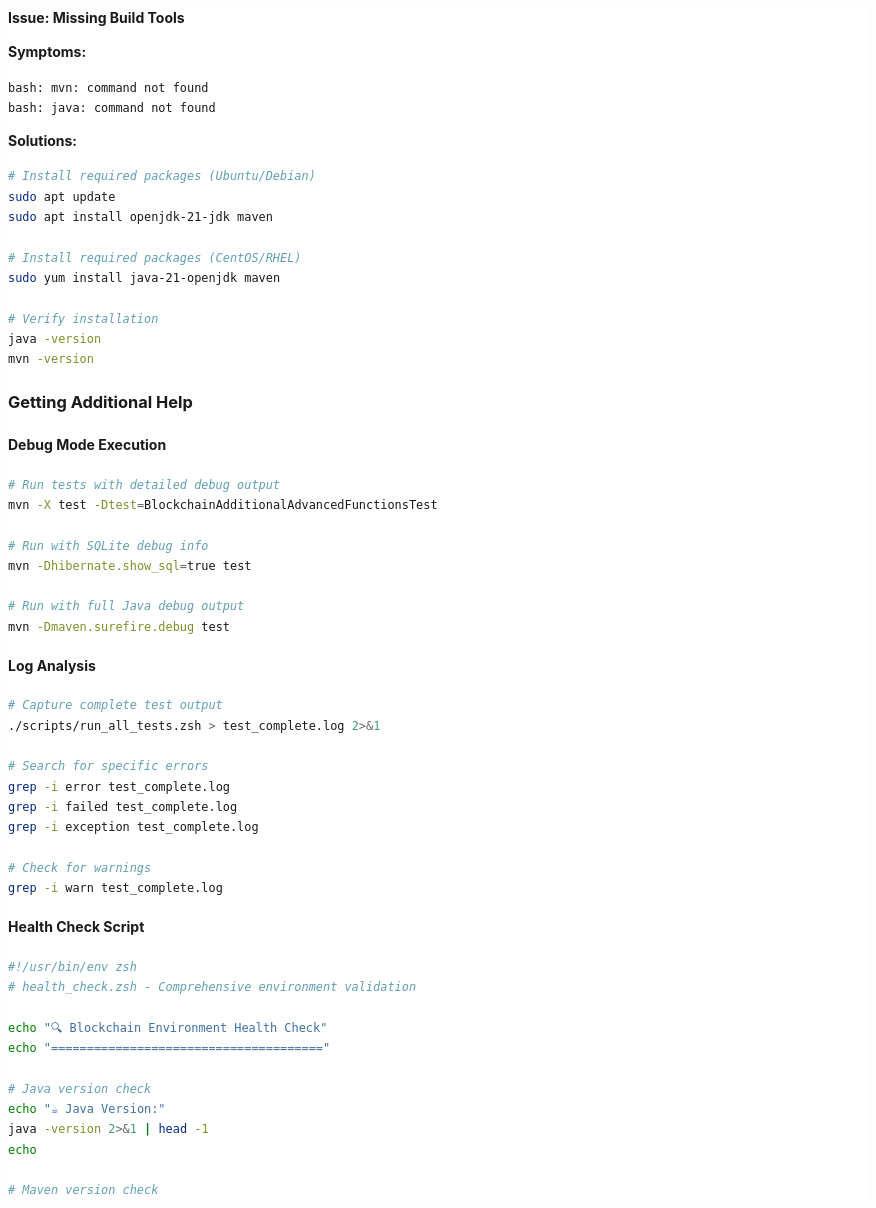**Issue: Missing Build Tools**

**Symptoms:**
```
bash: mvn: command not found
bash: java: command not found
```

**Solutions:**
```zsh
# Install required packages (Ubuntu/Debian)
sudo apt update
sudo apt install openjdk-21-jdk maven

# Install required packages (CentOS/RHEL)
sudo yum install java-21-openjdk maven

# Verify installation
java -version
mvn -version
```

### Getting Additional Help

#### Debug Mode Execution

```zsh
# Run tests with detailed debug output
mvn -X test -Dtest=BlockchainAdditionalAdvancedFunctionsTest

# Run with SQLite debug info
mvn -Dhibernate.show_sql=true test

# Run with full Java debug output
mvn -Dmaven.surefire.debug test
```

#### Log Analysis

```zsh
# Capture complete test output
./scripts/run_all_tests.zsh > test_complete.log 2>&1

# Search for specific errors
grep -i error test_complete.log
grep -i failed test_complete.log
grep -i exception test_complete.log

# Check for warnings
grep -i warn test_complete.log
```

#### Health Check Script

```zsh
#!/usr/bin/env zsh
# health_check.zsh - Comprehensive environment validation

echo "🔍 Blockchain Environment Health Check"
echo "======================================"

# Java version check
echo "☕ Java Version:"
java -version 2>&1 | head -1
echo

# Maven version check  
```
